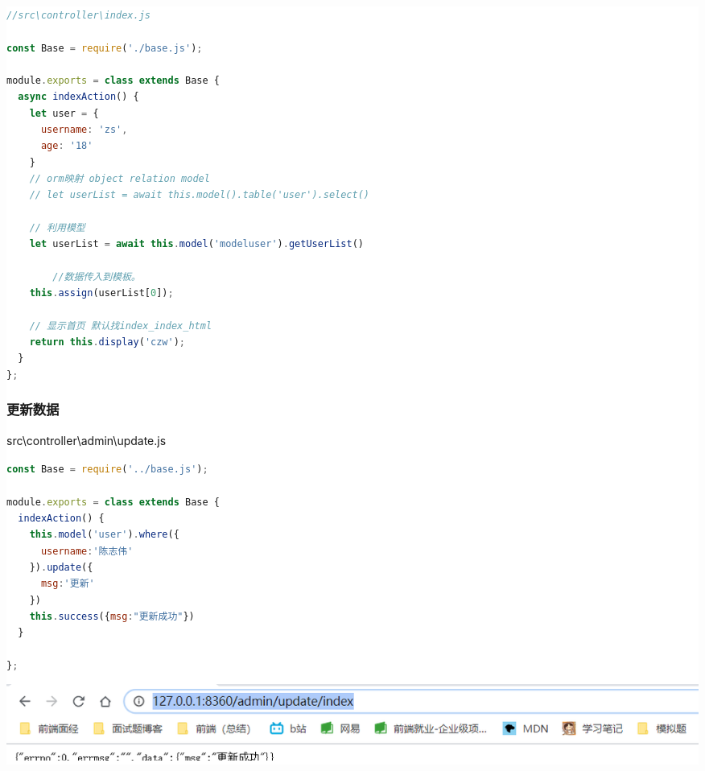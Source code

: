 ```js
//src\controller\index.js

const Base = require('./base.js');

module.exports = class extends Base {
  async indexAction() {
    let user = {
      username: 'zs',
      age: '18'
    }
    // orm映射 object relation model
    // let userList = await this.model().table('user').select()

    // 利用模型
    let userList = await this.model('modeluser').getUserList()

		//数据传入到模板。
    this.assign(userList[0]);

    // 显示首页 默认找index_index_html 
    return this.display('czw');
  }
};

```

### 更新数据

src\controller\admin\update.js

```js
const Base = require('../base.js');

module.exports = class extends Base {
  indexAction() {
    this.model('user').where({
      username:'陈志伟'
    }).update({
      msg:'更新'
    })
    this.success({msg:"更新成功"})
  }

};

```

![image-20200724190723860](../../.vuepress/public/assets/img/image-20200724190723860.png)
